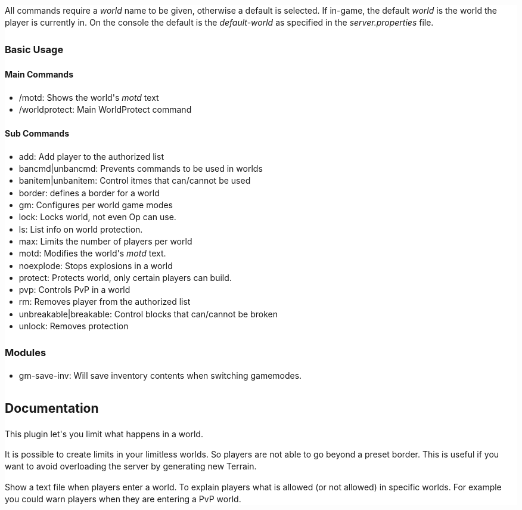 
All commands require a _world_ name to be given, otherwise a default
is selected.  If in-game, the default _world_ is the world the player
is currently in.  On the console the default is the _default-world_ as
specified in the _server.properties_ file.

### Basic Usage




#### Main Commands

* /motd: Shows the world's *motd* text
* /worldprotect: Main WorldProtect command

#### Sub Commands

* add: Add player to the authorized list
* bancmd|unbancmd: Prevents commands to be used in worlds
* banitem|unbanitem: Control itmes that can/cannot be used
* border: defines a border for a world
* gm: Configures per world game modes
* lock: Locks world, not even Op can use.
* ls: List info on world protection.
* max: Limits the number of players per world
* motd: Modifies the world's *motd* text.
* noexplode: Stops explosions in a world
* protect: Protects world, only certain players can build.
* pvp: Controls PvP in a world
* rm: Removes player from the authorized list
* unbreakable|breakable: Control blocks that can/cannot be broken
* unlock: Removes protection




### Modules


* gm-save-inv: Will save inventory contents when switching gamemodes.



## Documentation

This plugin let's you limit what happens in a world.


It is possible to create limits in your limitless worlds.
So players are not able to go beyond a preset border.  This is
useful if you want to avoid overloading the server by
generating new Terrain.

Show a text file when players enter a world.  To explain players
what is allowed (or not allowed) in specific worlds.  For example
you could warn players when they are entering a PvP world.
